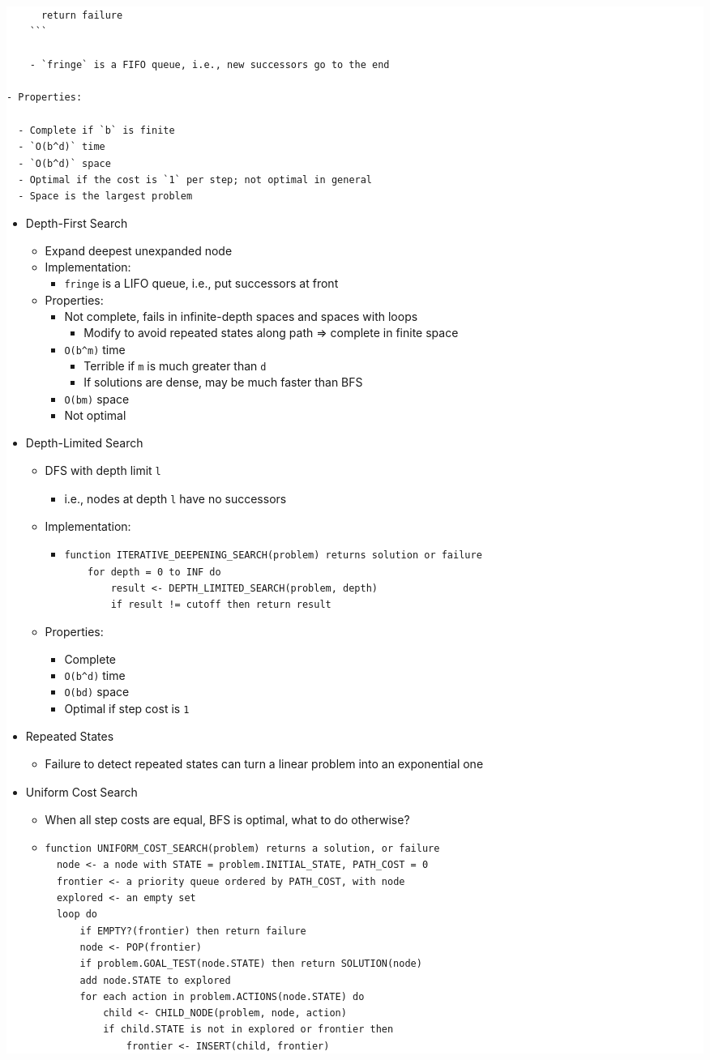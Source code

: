           return failure
        ```

        - `fringe` is a FIFO queue, i.e., new successors go to the end

    - Properties:

      - Complete if `b` is finite
      - `O(b^d)` time
      - `O(b^d)` space
      - Optimal if the cost is `1` per step; not optimal in general
      - Space is the largest problem

  - Depth-First Search

    - Expand deepest unexpanded node
    - Implementation:
      - `fringe` is a LIFO queue, i.e., put successors at front
    - Properties:
      - Not complete, fails in infinite-depth spaces and spaces with loops
        - Modify to avoid repeated states along path => complete in finite space
      - `O(b^m)` time
        - Terrible if `m` is much greater than `d`
        - If solutions are dense, may be much faster than BFS
      - `O(bm)` space
      - Not optimal

  - Depth-Limited Search

    - DFS with depth limit `l`

      - i.e., nodes at depth `l` have no successors

    - Implementation:

      - ```pseudocode
        function ITERATIVE_DEEPENING_SEARCH(problem) returns solution or failure
        	for depth = 0 to INF do
        		result <- DEPTH_LIMITED_SEARCH(problem, depth)
        		if result != cutoff then return result
        ```

    - Properties:

      - Complete
      - `O(b^d)` time
      - `O(bd)` space
      - Optimal if step cost is `1`

  - Repeated States

    - Failure to detect repeated states can turn a linear problem into an exponential one

  - Uniform Cost Search

    - When all step costs are equal, BFS is optimal, what to do otherwise?

    - ```pseudocode
      function UNIFORM_COST_SEARCH(problem) returns a solution, or failure
      	node <- a node with STATE = problem.INITIAL_STATE, PATH_COST = 0
      	frontier <- a priority queue ordered by PATH_COST, with node
      	explored <- an empty set
      	loop do
      		if EMPTY?(frontier) then return failure
      		node <- POP(frontier)
      		if problem.GOAL_TEST(node.STATE) then return SOLUTION(node)
      		add node.STATE to explored
      		for each action in problem.ACTIONS(node.STATE) do
      			child <- CHILD_NODE(problem, node, action)
      			if child.STATE is not in explored or frontier then
      				frontier <- INSERT(child, frontier)